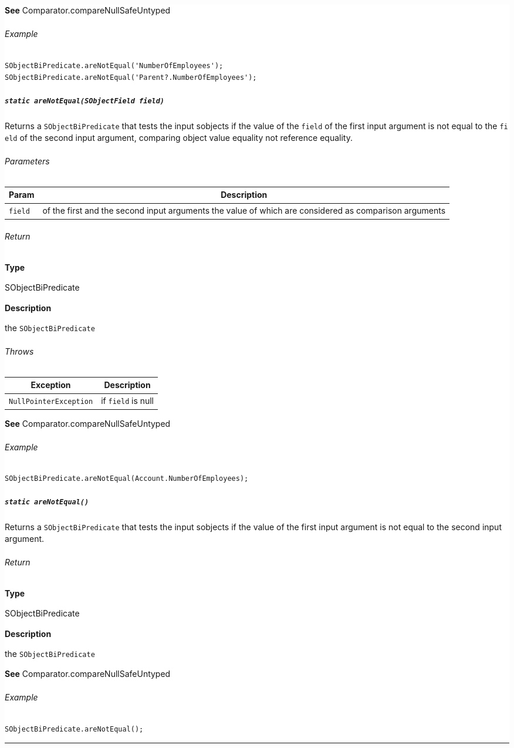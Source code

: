 
**See** Comparator.compareNullSafeUntyped

###### Example
```apex
SObjectBiPredicate.areNotEqual('NumberOfEmployees');
SObjectBiPredicate.areNotEqual('Parent?.NumberOfEmployees');
```

##### `static areNotEqual(SObjectField field)`

Returns a `SObjectBiPredicate` that tests the input sobjects if the value of the `field` of the first input argument is not equal to the `field` of the second input argument, comparing object value equality not reference equality.

###### Parameters
|Param|Description|
|---|---|
|`field`|of the first and the second input arguments the value of which are considered as comparison arguments|

###### Return

**Type**

SObjectBiPredicate

**Description**

the `SObjectBiPredicate`

###### Throws
|Exception|Description|
|---|---|
|`NullPointerException`|if `field` is null|


**See** Comparator.compareNullSafeUntyped

###### Example
```apex
SObjectBiPredicate.areNotEqual(Account.NumberOfEmployees);
```

##### `static areNotEqual()`

Returns a `SObjectBiPredicate` that tests the input sobjects if the value of the first input argument is not equal to the second input argument.

###### Return

**Type**

SObjectBiPredicate

**Description**

the `SObjectBiPredicate`


**See** Comparator.compareNullSafeUntyped

###### Example
```apex
SObjectBiPredicate.areNotEqual();
```

---
